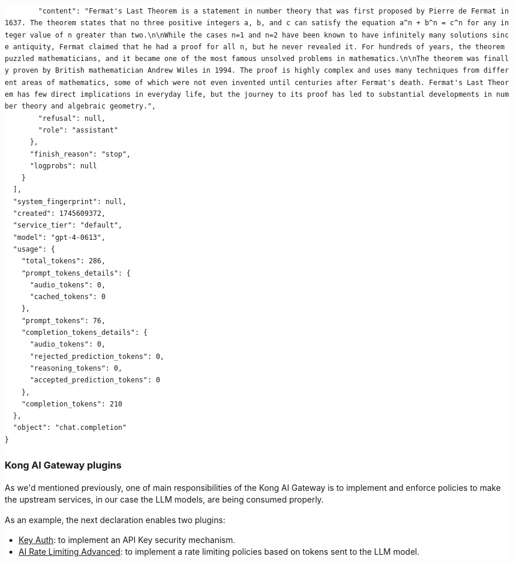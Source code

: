 ```
        "content": "Fermat's Last Theorem is a statement in number theory that was first proposed by Pierre de Fermat in 1637. The theorem states that no three positive integers a, b, and c can satisfy the equation a^n + b^n = c^n for any integer value of n greater than two.\n\nWhile the cases n=1 and n=2 have been known to have infinitely many solutions since antiquity, Fermat claimed that he had a proof for all n, but he never revealed it. For hundreds of years, the theorem puzzled mathematicians, and it became one of the most famous unsolved problems in mathematics.\n\nThe theorem was finally proven by British mathematician Andrew Wiles in 1994. The proof is highly complex and uses many techniques from different areas of mathematics, some of which were not even invented until centuries after Fermat's death. Fermat's Last Theorem has few direct implications in everyday life, but the journey to its proof has led to substantial developments in number theory and algebraic geometry.",
        "refusal": null,
        "role": "assistant"
      },
      "finish_reason": "stop",
      "logprobs": null
    }
  ],
  "system_fingerprint": null,
  "created": 1745609372,
  "service_tier": "default",
  "model": "gpt-4-0613",
  "usage": {
    "total_tokens": 286,
    "prompt_tokens_details": {
      "audio_tokens": 0,
      "cached_tokens": 0
    },
    "prompt_tokens": 76,
    "completion_tokens_details": {
      "audio_tokens": 0,
      "rejected_prediction_tokens": 0,
      "reasoning_tokens": 0,
      "accepted_prediction_tokens": 0
    },
    "completion_tokens": 210
  },
  "object": "chat.completion"
}
```



### Kong AI Gateway plugins

As we'd mentioned previously, one of main responsibilities of the Kong AI Gateway is to implement and enforce policies to make the upstream services, in our case the LLM models, are being consumed properly.

As an example, the next declaration enables two plugins:



* [Key Auth](https://docs.konghq.com/hub/kong-inc/key-auth/): to implement an API Key security mechanism.
* [AI Rate Limiting Advanced](https://docs.konghq.com/hub/kong-inc/ai-rate-limiting-advanced/): to implement a rate limiting policies based on tokens sent to the LLM model.
